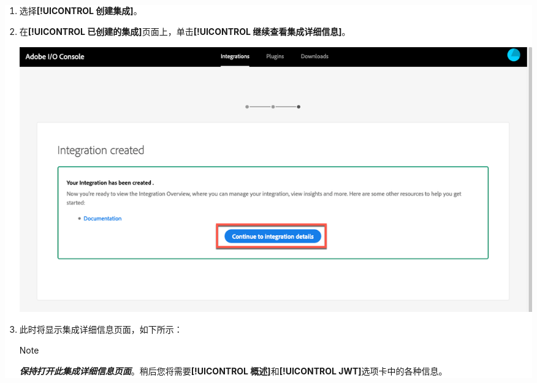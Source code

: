 1. 选择&#x200B;**[!UICONTROL 创建集成]**。
1. 在&#x200B;**[!UICONTROL 已创建的集成]**&#x200B;页面上，单击&#x200B;**[!UICONTROL 继续查看集成详细信息]**。

   ![2019-07-25_14-16-33](assets/2019-07-25_14-16-33.png)

1. 此时将显示集成详细信息页面，如下所示：

   >[!NOTE]
   >
   >***保持打开此集成详细信息页面***。稍后您将需要&#x200B;**[!UICONTROL 概述]**&#x200B;和&#x200B;**[!UICONTROL JWT]**&#x200B;选项卡中的各种信息。
